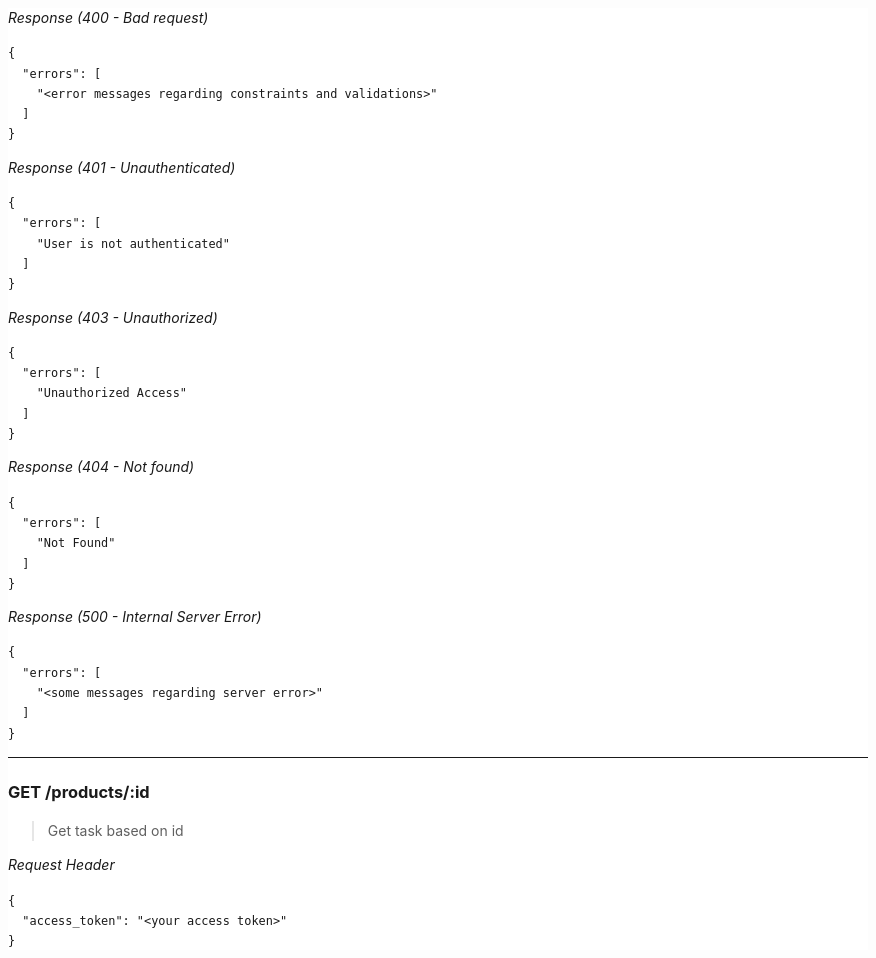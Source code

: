 _Response (400 - Bad request)_
```
{
  "errors": [
    "<error messages regarding constraints and validations>"
  ]
}
```

_Response (401 - Unauthenticated)_
```
{
  "errors": [
    "User is not authenticated"
  ]
}
```

_Response (403 - Unauthorized)_
```
{
  "errors": [
    "Unauthorized Access"
  ]
}
```

_Response (404 - Not found)_
```
{
  "errors": [
    "Not Found"
  ]
}
```

_Response (500 - Internal Server Error)_
```
{
  "errors": [
    "<some messages regarding server error>"
  ]
}
```
---
### GET /products/:id

> Get task based on id

_Request Header_
```
{
  "access_token": "<your access token>"
}
```
